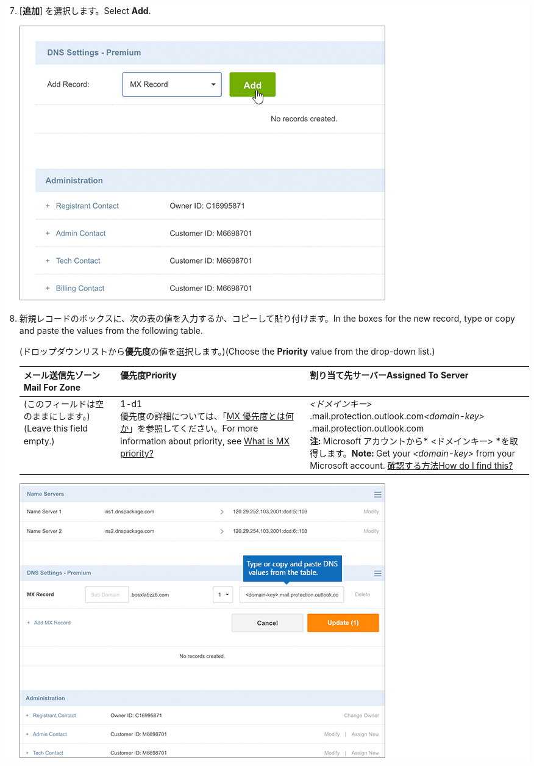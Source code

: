 7. <span data-ttu-id="dc37b-168">[**追加**] を選択します。</span><span class="sxs-lookup"><span data-stu-id="dc37b-168">Select **Add**.</span></span>
    
    ![CrazyDomains-2-2](../../media/a60680a1-2513-498c-b42f-8ffa575ee48e.png)
  
8. <span data-ttu-id="dc37b-170">新規レコードのボックスに、次の表の値を入力するか、コピーして貼り付けます。</span><span class="sxs-lookup"><span data-stu-id="dc37b-170">In the boxes for the new record, type or copy and paste the values from the following table.</span></span>
    
    <span data-ttu-id="dc37b-171">(ドロップダウンリストから**優先度**の値を選択します。)</span><span class="sxs-lookup"><span data-stu-id="dc37b-171">(Choose the **Priority** value from the drop-down list.)</span></span> 
    
    |<span data-ttu-id="dc37b-172">**メール送信先ゾーン**</span><span class="sxs-lookup"><span data-stu-id="dc37b-172">**Mail For Zone**</span></span>|<span data-ttu-id="dc37b-173">**優先度**</span><span class="sxs-lookup"><span data-stu-id="dc37b-173">**Priority**</span></span>|<span data-ttu-id="dc37b-174">**割り当て先サーバー**</span><span class="sxs-lookup"><span data-stu-id="dc37b-174">**Assigned To Server**</span></span>|
    |:-----|:-----|:-----|
    |<span data-ttu-id="dc37b-175">(このフィールドは空のままにします。)</span><span class="sxs-lookup"><span data-stu-id="dc37b-175">(Leave this field empty.)</span></span>  <br/> |<span data-ttu-id="dc37b-176">1-d</span><span class="sxs-lookup"><span data-stu-id="dc37b-176">1</span></span>  <br/> <span data-ttu-id="dc37b-177">優先度の詳細については、「[MX 優先度とは何か](https://support.office.com/article/2784cc4d-95be-443d-b5f7-bb5dd867ba83.aspx)」を参照してください。</span><span class="sxs-lookup"><span data-stu-id="dc37b-177">For more information about priority, see [What is MX priority?](https://support.office.com/article/2784cc4d-95be-443d-b5f7-bb5dd867ba83.aspx)</span></span> <br/> | <span data-ttu-id="dc37b-178">*\<ドメインキー\>*  .mail.protection.outlook.com</span><span class="sxs-lookup"><span data-stu-id="dc37b-178">*\<domain-key\>*  .mail.protection.outlook.com</span></span>  <br/> <span data-ttu-id="dc37b-179">**注:** Microsoft アカウントから\* \<ドメインキー\> \*を取得します。</span><span class="sxs-lookup"><span data-stu-id="dc37b-179">**Note:** Get your  *\<domain-key\>*  from your Microsoft account.</span></span>           [<span data-ttu-id="dc37b-180">確認する方法</span><span class="sxs-lookup"><span data-stu-id="dc37b-180">How do I find this?</span></span>](../get-help-with-domains/information-for-dns-records.md)          |
       
   ![CrazyDomains-2-3](../../media/e27df6a6-19a6-4e58-9716-a74be1c3f8da.png)
  
